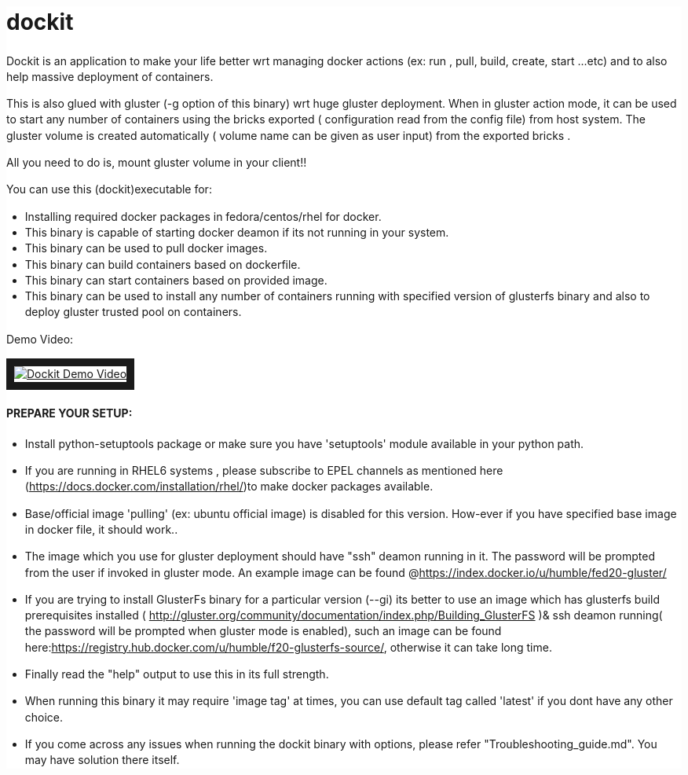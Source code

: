 dockit
======

Dockit is an application to make your life better wrt managing docker actions (ex: run , pull, build, create, start ...etc) and to also help massive deployment of containers.

This is also glued with gluster  (-g option of this binary) wrt huge gluster deployment. When in gluster action mode, it can be used to start any number of containers using the bricks exported ( configuration read from the config file) from host system. The gluster volume is created automatically ( volume name can be given as user input)  from the exported bricks .

All you need to do is, mount gluster volume in your client!!

You can use this (dockit)executable for:

* Installing required docker packages in fedora/centos/rhel for docker.
* This binary is capable of starting docker deamon if its not running in your system.
* This binary can be used to pull docker images.
* This binary can build containers based on dockerfile.
* This binary can start containers based on provided image.
* This binary can be used to install any number of containers running with specified version of glusterfs binary
  and also to deploy gluster trusted pool on containers.


Demo Video:



<a href="http://www.youtube.com/watch?feature=player_embedded&v=s7OCkyPuaVs
" target="_blank"><img src="http://img.youtube.com/vi/s7OCkyPuaVs/0.jpg" 
alt="Dockit Demo Video" width="440" height="280" border="10" /></a>


#### PREPARE YOUR SETUP:

* Install python-setuptools package or make sure you have 'setuptools' module available in your python path.
* If you are running in RHEL6 systems , please subscribe to EPEL channels as mentioned here (https://docs.docker.com/installation/rhel/)to make docker packages available.
* Base/official image 'pulling' (ex: ubuntu official image) is disabled for this version.  How-ever if you have specified base image in docker file, it should work..
* The image which you use for gluster deployment should have "ssh" deamon running in it. The password will be prompted from the user if invoked in gluster mode. An example image can be found @https://index.docker.io/u/humble/fed20-gluster/
* If you are trying to install GlusterFs binary for a particular version (--gi) its better to use an image which has glusterfs build prerequisites installed (  http://gluster.org/community/documentation/index.php/Building_GlusterFS )& ssh deamon running( the password will be prompted when gluster mode is enabled), such an image can be found here:https://registry.hub.docker.com/u/humble/f20-glusterfs-source/, otherwise it can take long time.

* Finally read the "help" output to use this in its full strength.
* When running this binary it may require 'image tag' at times, you can use default tag called 'latest' if you dont have any other choice.

* If you come across any issues when running the dockit binary with options, please refer "Troubleshooting_guide.md". You may have solution there itself.
